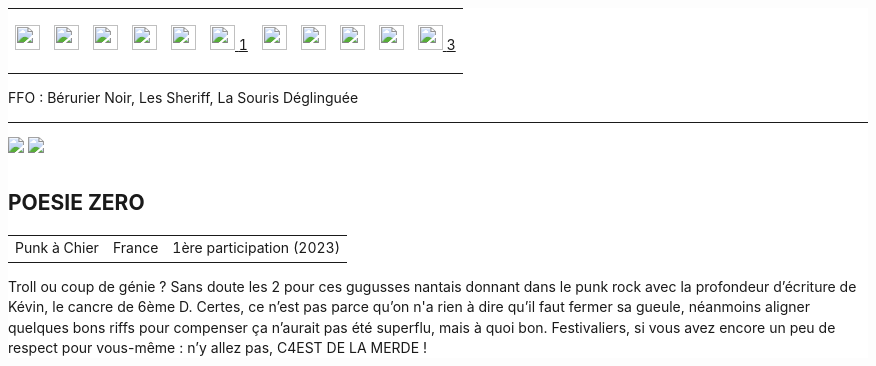 <table><tbody><tr><td><p><a href="http://ludwigvon88.free.fr/" data-bbcode="true"><img src="https://forum.hellfest.fr/uploads/default/original/1X/6edc977e140d1fc1885d3172e26d1a23b6d6dc2e.png" alt="" data-base62-sha1="fOJ8whOVPP0iMZjminXC0u9dH4y" role="presentation" width="25" height="25" loading="lazy"></a></p></td><td><p><a href="https://ludwigvon88.bandcamp.com/" data-bbcode="true"><img src="https://forum.hellfest.fr/uploads/default/original/1X/7cf4c4aa1aaf913256ff79a6ab2a2f1b67a2baa6.png" alt="" data-base62-sha1="hPpCqCM9kAtnYd8cNW8TJdz61mK" role="presentation" width="25" height="25" loading="lazy"></a></p></td><td><p><a href="https://www.facebook.com/LesVraisLudwigVon88/" data-bbcode="true"><img src="https://forum.hellfest.fr/uploads/default/original/1X/05a1b11562de8fcb53176eb2ef9ab06867015c53.png" alt="" data-base62-sha1="NOOeLb333V2uC3zy0QUx1oJHLd" role="presentation" width="25" height="25" loading="lazy"></a></p></td><td><p><a href="https://twitter.com/ludwig_von_88" data-bbcode="true"><img src="https://forum.hellfest.fr/uploads/default/original/1X/0707b6badc7e58bc7fe00846bdcf9b98f5092b7e.png" alt="" data-base62-sha1="10bRStgyCIM8BfD4UWUl6TffFWS" role="presentation" width="25" height="25" loading="lazy"></a></p></td><td><p><a href="https://www.deezer.com/fr/artist/3298" data-bbcode="true"><img src="https://forum.hellfest.fr/uploads/default/original/1X/48b58c4b77f380d2c5d8209bb20915132494a957.png" alt="" data-base62-sha1="andlfr2T9nyUcztg4PmezLcbnrF" role="presentation" width="25" height="25" loading="lazy"></a></p></td><td><p><a href="https://open.spotify.com/artist/1oVjBus2DBRTQmPEb0XhWQ" data-bbcode="true"><img src="https://forum.hellfest.fr/uploads/default/original/1X/42de3a23d52d777fbe6b45b4d042f09932768fcb.png" alt="" data-base62-sha1="9xxDd53UTKZBzwUxH8UFC5OPg2D" role="presentation" width="25" height="25" loading="lazy"> <span title="1 clic">1</span></a></p></td><td><p><a href="https://www.last.fm/fr/music/Ludwig+Von+88" data-bbcode="true"><img src="https://forum.hellfest.fr/uploads/default/original/1X/2fa89c110bff11fbc5fb54cb4c111fd70cc4174c.png" alt="" data-base62-sha1="6NBGvoT1HKQLzf7lX3F6f1OPUy8" role="presentation" width="25" height="25" loading="lazy"></a></p></td><td><p><a href="https://fr.wikipedia.org/wiki/Ludwig_von_88" data-bbcode="true"><img src="https://forum.hellfest.fr/uploads/default/original/1X/cf176f816207f28f4447aff8cbb3cdfb75ab05a3.png" alt="" data-base62-sha1="ty12U72GXXmAu49ErODXBb0cKEX" role="presentation" width="25" height="25" loading="lazy"></a></p></td><td><p><a href="https://www.spirit-of-rock.com/fr/band/Ludwig_Von_88" data-bbcode="true"><img src="https://forum.hellfest.fr/uploads/default/original/1X/db7c8bbb0e14f99476f460a4af2e514dd52130df.png" alt="" data-base62-sha1="vjFp3PLlPYAglflndxQOAtKNcF9" role="presentation" width="25" height="25" loading="lazy"></a></p></td><td><p><a href="https://www.setlist.fm/setlists/ludwig-von-88-bd605de.html" data-bbcode="true"><img src="https://forum.hellfest.fr/uploads/default/original/1X/53398ba030069f5ed6c956908e70f534769cf032.png" alt="" data-base62-sha1="bSeV4v8hlbIWaUQXibYCgetjGFA" role="presentation" width="25" height="25" loading="lazy"></a></p></td><td><p><a href="https://www.youtube.com/channel/UCjA-xSMSAZ14wx6ovmD5bsg" data-bbcode="true"><img src="https://forum.hellfest.fr/uploads/default/original/1X/d09d34185f9f0822260c50f2f6a2712145d37391.png" alt="" data-base62-sha1="tLu7uka5a4HB8zkIJGLIVW4nMpX" role="presentation" width="25" height="25" loading="lazy"> <span title="3 clics">3</span></a></p></td></tr></tbody></table>

FFO : Bérurier Noir, Les Sheriff, La Souris Déglinguée

  

___

![](https://forum.hellfest.fr/uploads/default/original/1X/1aea5eb688730228006efb8d8571b6f219609fa7.jpeg) ![](https://forum.hellfest.fr/uploads/default/original/1X/95669c8365e558c4c2df1628aed7765048156da7.png)

## POESIE ZERO

<table><tbody><tr><td>Punk à Chier</td><td>France</td><td>1ère participation (2023)</td></tr></tbody></table>

Troll ou coup de génie ? Sans doute les 2 pour ces gugusses nantais donnant dans le punk rock avec la profondeur d’écriture de Kévin, le cancre de 6ème D. Certes, ce n’est pas parce qu’on n'a rien à dire qu’il faut fermer sa gueule, néanmoins aligner quelques bons riffs pour compenser ça n’aurait pas été superflu, mais à quoi bon. Festivaliers, si vous avez encore un peu de respect pour vous-même : n’y allez pas, C4EST DE LA MERDE !

